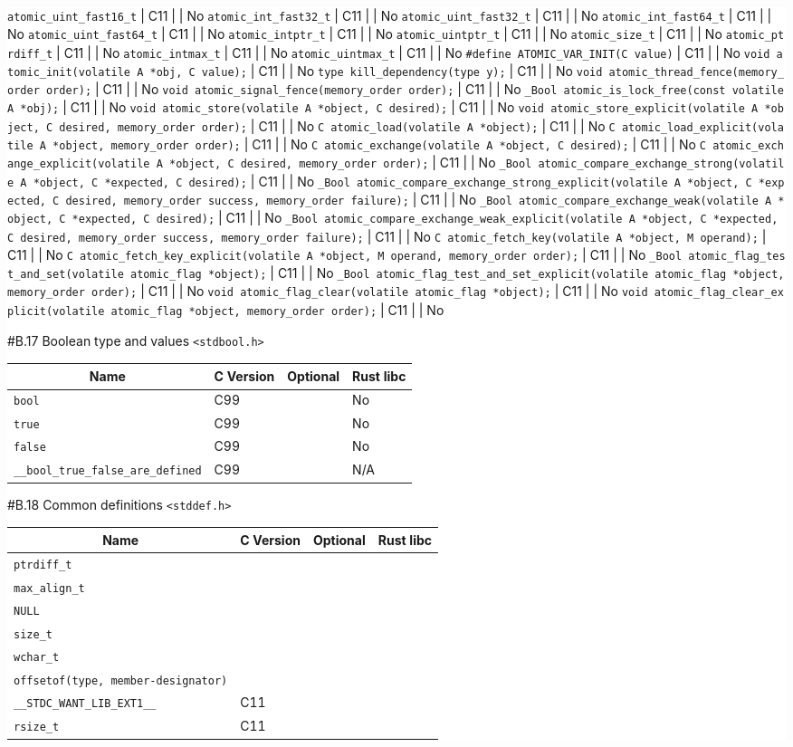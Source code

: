 `atomic_uint_fast16_t` | C11 | | No
`atomic_int_fast32_t` | C11 | | No
`atomic_uint_fast32_t` | C11 | | No
`atomic_int_fast64_t` | C11 | | No
`atomic_uint_fast64_t` | C11 | | No
`atomic_intptr_t` | C11 | | No
`atomic_uintptr_t` | C11 | | No
`atomic_size_t` | C11 | | No
`atomic_ptrdiff_t` | C11 | | No
`atomic_intmax_t` | C11 | | No
`atomic_uintmax_t` | C11 | | No
`#define ATOMIC_VAR_INIT(C value)` | C11 | | No
`void atomic_init(volatile A *obj, C value);` | C11 | | No
`type kill_dependency(type y);` | C11 | | No
`void atomic_thread_fence(memory_order order);` | C11 | | No
`void atomic_signal_fence(memory_order order);` | C11 | | No
`_Bool atomic_is_lock_free(const volatile A *obj);` | C11 | | No
`void atomic_store(volatile A *object, C desired);` | C11 | | No
`void atomic_store_explicit(volatile A *object, C desired, memory_order order);` | C11 | | No
`C atomic_load(volatile A *object);` | C11 | | No
`C atomic_load_explicit(volatile A *object, memory_order order);` | C11 | | No
`C atomic_exchange(volatile A *object, C desired);` | C11 | | No
`C atomic_exchange_explicit(volatile A *object, C desired, memory_order order);` | C11 | | No
`_Bool atomic_compare_exchange_strong(volatile A *object, C *expected, C desired);` | C11 | | No
`_Bool atomic_compare_exchange_strong_explicit(volatile A *object, C *expected, C desired, memory_order success, memory_order failure);` | C11 | | No
`_Bool atomic_compare_exchange_weak(volatile A *object, C *expected, C desired);` | C11 | | No
`_Bool atomic_compare_exchange_weak_explicit(volatile A *object, C *expected, C desired, memory_order success, memory_order failure);` | C11 | | No
`C atomic_fetch_key(volatile A *object, M operand);` | C11 | | No
`C atomic_fetch_key_explicit(volatile A *object, M operand, memory_order order);` | C11 | | No
`_Bool atomic_flag_test_and_set(volatile atomic_flag *object);` | C11 | | No
`_Bool atomic_flag_test_and_set_explicit(volatile atomic_flag *object, memory_order order);` | C11 | | No
`void atomic_flag_clear(volatile atomic_flag *object);` | C11 | | No
`void atomic_flag_clear_explicit(volatile atomic_flag *object, memory_order order);` | C11 | | No

#B.17 Boolean type and values `<stdbool.h>`

Name | C Version | Optional | Rust libc
---|---|---|---
`bool`| C99 | | No
`true`| C99 | | No
`false`| C99 | | No
`__bool_true_false_are_defined`| C99 | | N/A

#B.18 Common definitions `<stddef.h>`

Name | C Version | Optional | Rust libc
---|---|---|---
`ptrdiff_t` | | |
`max_align_t` | | |
`NULL` | | |
`size_t` | | |
`wchar_t` | | |
`offsetof(type, member-designator)` | | |
`__STDC_WANT_LIB_EXT1__` | C11 | |
`rsize_t` | C11 | |
